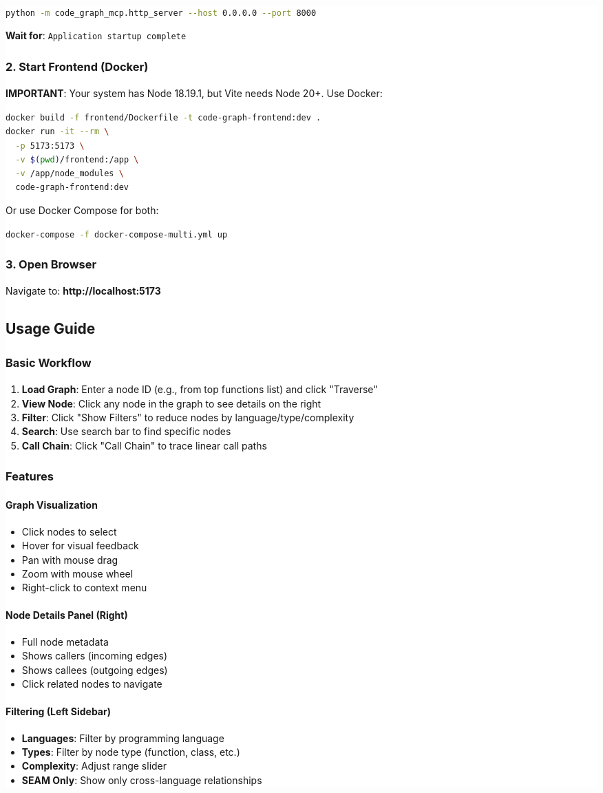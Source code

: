 ```bash
python -m code_graph_mcp.http_server --host 0.0.0.0 --port 8000
```

**Wait for**: `Application startup complete`

### 2. Start Frontend (Docker)

**IMPORTANT**: Your system has Node 18.19.1, but Vite needs Node 20+. Use Docker:

```bash
docker build -f frontend/Dockerfile -t code-graph-frontend:dev .
docker run -it --rm \
  -p 5173:5173 \
  -v $(pwd)/frontend:/app \
  -v /app/node_modules \
  code-graph-frontend:dev
```

Or use Docker Compose for both:
```bash
docker-compose -f docker-compose-multi.yml up
```

### 3. Open Browser

Navigate to: **http://localhost:5173**

## Usage Guide

### Basic Workflow

1. **Load Graph**: Enter a node ID (e.g., from top functions list) and click "Traverse"
2. **View Node**: Click any node in the graph to see details on the right
3. **Filter**: Click "Show Filters" to reduce nodes by language/type/complexity
4. **Search**: Use search bar to find specific nodes
5. **Call Chain**: Click "Call Chain" to trace linear call paths

### Features

#### Graph Visualization
- Click nodes to select
- Hover for visual feedback
- Pan with mouse drag
- Zoom with mouse wheel
- Right-click to context menu

#### Node Details Panel (Right)
- Full node metadata
- Shows callers (incoming edges)
- Shows callees (outgoing edges)
- Click related nodes to navigate

#### Filtering (Left Sidebar)
- **Languages**: Filter by programming language
- **Types**: Filter by node type (function, class, etc.)
- **Complexity**: Adjust range slider
- **SEAM Only**: Show only cross-language relationships
